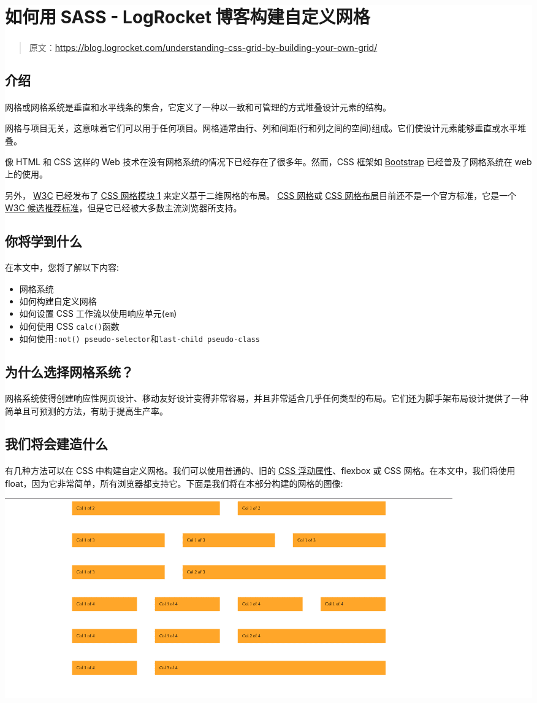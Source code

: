 # 如何用 SASS - LogRocket 博客构建自定义网格

> 原文：<https://blog.logrocket.com/understanding-css-grid-by-building-your-own-grid/>

## 介绍

网格或网格系统是垂直和水平线条的集合，它定义了一种以一致和可管理的方式堆叠设计元素的结构。

网格与项目无关，这意味着它们可以用于任何项目。网格通常由行、列和间距(行和列之间的空间)组成。它们使设计元素能够垂直或水平堆叠。

像 HTML 和 CSS 这样的 Web 技术在没有网格系统的情况下已经存在了很多年。然而，CSS 框架如 [Bootstrap](https://getbootstrap.com/) 已经普及了网格系统在 web 上的使用。

另外， [W3C](https://en.wikipedia.org/wiki/World_Wide_Web_Consortium) 已经发布了 [CSS 网格模块 1](https://www.w3.org/TR/css-grid-1/) 来定义基于二维网格的布局。 [CSS 网格](https://en.wikipedia.org/wiki/CSS_grid_layout)或 [CSS 网格布局](https://en.wikipedia.org/wiki/CSS_grid_layout)目前还不是一个官方标准，它是一个 [W3C 候选推荐标准](https://en.wikipedia.org/wiki/World_Wide_Web_Consortium#Candidate_recommendation_(CR))，但是它已经被大多数主流浏览器所支持。

## 你将学到什么

在本文中，您将了解以下内容:

*   网格系统
*   如何构建自定义网格
*   如何设置 CSS 工作流以使用响应单元(`em`)
*   如何使用 CSS `calc()`函数
*   如何使用`:not() pseudo-selector`和`last-child pseudo-class`

## 为什么选择网格系统？

网格系统使得创建响应性网页设计、移动友好设计变得非常容易，并且非常适合几乎任何类型的布局。它们还为脚手架布局设计提供了一种简单且可预测的方法，有助于提高生产率。

## 我们将会建造什么

有几种方法可以在 CSS 中构建自定义网格。我们可以使用普通的、旧的 [CSS 浮动属性](https://developer.mozilla.org/en-US/docs/Web/CSS/float)、flexbox 或 CSS 网格。在本文中，我们将使用 float，因为它非常简单，所有浏览器都支持它。下面是我们将在本部分构建的网格的图像:

![Custom Grid Example](img/0086d6d86b140dda52255fbc760490b2.png)
